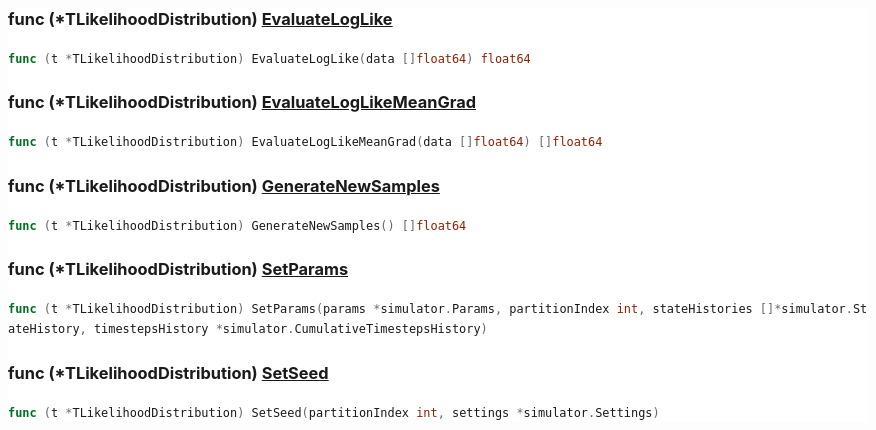 <a name="TLikelihoodDistribution.EvaluateLogLike"></a>

### func \(\*TLikelihoodDistribution\) [EvaluateLogLike](<https://github.com/umbralcalc/stochadex/blob/main/pkg/inference/t_distribution.go#L73>)

```go
func (t *TLikelihoodDistribution) EvaluateLogLike(data []float64) float64
```



<a name="TLikelihoodDistribution.EvaluateLogLikeMeanGrad"></a>

### func \(\*TLikelihoodDistribution\) [EvaluateLogLikeMeanGrad](<https://github.com/umbralcalc/stochadex/blob/main/pkg/inference/t_distribution.go#L83-L85>)

```go
func (t *TLikelihoodDistribution) EvaluateLogLikeMeanGrad(data []float64) []float64
```



<a name="TLikelihoodDistribution.GenerateNewSamples"></a>

### func \(\*TLikelihoodDistribution\) [GenerateNewSamples](<https://github.com/umbralcalc/stochadex/blob/main/pkg/inference/t_distribution.go#L78>)

```go
func (t *TLikelihoodDistribution) GenerateNewSamples() []float64
```



<a name="TLikelihoodDistribution.SetParams"></a>

### func \(\*TLikelihoodDistribution\) [SetParams](<https://github.com/umbralcalc/stochadex/blob/main/pkg/inference/t_distribution.go#L33-L38>)

```go
func (t *TLikelihoodDistribution) SetParams(params *simulator.Params, partitionIndex int, stateHistories []*simulator.StateHistory, timestepsHistory *simulator.CumulativeTimestepsHistory)
```



<a name="TLikelihoodDistribution.SetSeed"></a>

### func \(\*TLikelihoodDistribution\) [SetSeed](<https://github.com/umbralcalc/stochadex/blob/main/pkg/inference/t_distribution.go#L23-L26>)

```go
func (t *TLikelihoodDistribution) SetSeed(partitionIndex int, settings *simulator.Settings)
```

